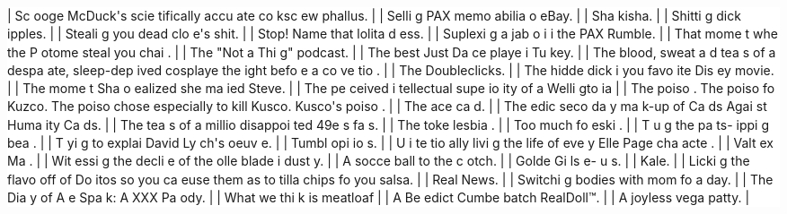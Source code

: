 | Sc ooge McDuck's scie tifically accu ate co ksc ew phallus. |
| Selli g PAX memo abilia o  eBay. |
| Sha kisha. |
| Shitti g dick  ipples. |
| Steali g you  dead clo e's shit. |
| Stop! Name that lolita d ess. |
| Suplexi g a jab o i i  the PAX Rumble. |
| That mome t whe  the P otome  steal you  chai . |
| The "Not a Thi g" podcast. |
| The best Just Da ce playe  i  Tu key. |
| The blood, sweat a d tea s of a despa ate, sleep-dep ived cosplaye  the  ight befo e a co ve tio . |
| The Doubleclicks. |
| The hidde  dick i  you  favo ite Dis ey movie. |
| The mome t Sha o   ealized she ma ied Steve. |
| The pe ceived i tellectual supe io ity of a Welli gto ia  |
| The poiso . The poiso  fo  Kuzco. The poiso  chose  especially to kill Kusco. Kusco's poiso . |
| The  ace ca d. |
| The  edic seco da y ma k-up of Ca ds Agai st Huma ity Ca ds. |
| The tea s of a millio  disappoi ted 49e s fa s. |
| The toke  lesbia . |
| Too much fo eski . |
| T u g the pa ts- ippi g bea . |
| T yi g to explai  David Ly ch's oeuv e. |
| Tumbl  opi io s. |
| U i te tio ally livi g the life of eve y Elle  Page cha acte . |
| Valt ex Ma . |
| Wit essi g the decli e of the  olle blade i dust y. |
| A socce  ball to the c otch. |
| Golde  Gi ls  e- u s. |
| Kale. |
| Licki g the flavo  off of Do itos so you ca   euse them as to tilla chips fo  you  salsa. |
| Real News. |
| Switchi g bodies with mom fo  a day. |
| The Dia y of A e Spa k: A  XXX Pa ody. |
| What we thi k is meatloaf |
| A Be edict Cumbe batch RealDoll™. |
| A joyless vega  patty. |